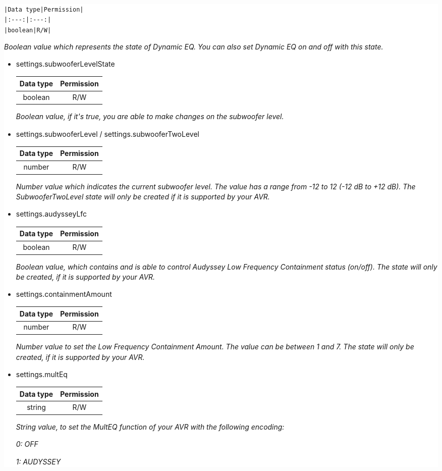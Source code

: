     |Data type|Permission|                                                                       
    |:---:|:---:|
    |boolean|R/W|

   *Boolean value which represents the state of Dynamic EQ. You can also set Dynamic EQ on and off with this state.*

* settings.subwooferLevelState

    |Data type|Permission|                                                                       
    |:---:|:---:|
    |boolean|R/W|

   *Boolean value, if it's true, you are able to make changes on the subwoofer level.*

* settings.subwooferLevel / settings.subwooferTwoLevel

    |Data type|Permission|                                                                       
    |:---:|:---:|
    |number|R/W|

   *Number value which indicates the current subwoofer level. The value has a range from -12 to 12 (-12 dB to +12 dB).
   The SubwooferTwoLevel state will only be created if it is supported by your AVR.*
   
* settings.audysseyLfc

    |Data type|Permission|                                                                       
    |:---:|:---:|
    |boolean|R/W|

   *Boolean value, which contains and is able to control Audyssey Low Frequency Containment status (on/off).
   The state will only be created, if it is supported by your AVR.*
   
* settings.containmentAmount

    |Data type|Permission|                                                                       
    |:---:|:---:|
    |number|R/W|
	
   *Number value to set the Low Frequency Containment Amount. The value can be between 1 and 7. The state will only be
   created, if it is supported by your AVR.*
   
* settings.multEq

    |Data type|Permission|                                                                       
    |:---:|:---:|
    |string|R/W|

   *String value, to set the MultEQ function of your AVR with the following encoding:*
   
   *0: OFF*
              
   *1: AUDYSSEY*
                	